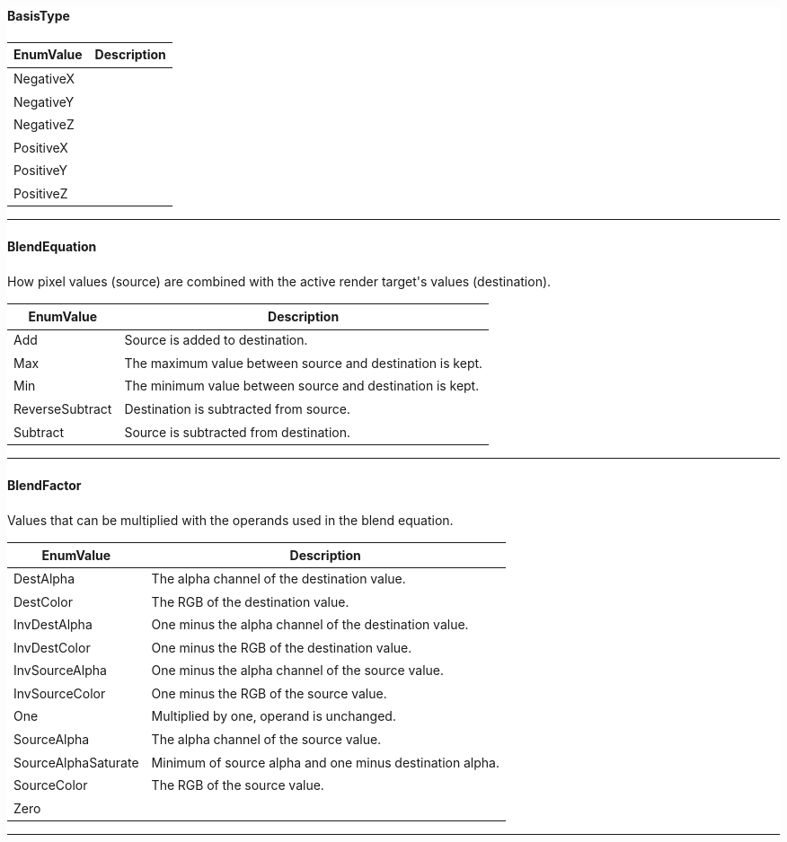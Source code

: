 

 #### BasisType



|EnumValue|Description|
|---|---|
|NegativeX||
|NegativeY||
|NegativeZ||
|PositiveX||
|PositiveY||
|PositiveZ||

---  


 #### BlendEquation

How pixel values (source) are combined with the active render target's values (destination).

|EnumValue|Description|
|---|---|
|Add|Source is added to destination.|
|Max|The maximum value between source and destination is kept.|
|Min|The minimum value between source and destination is kept.|
|ReverseSubtract|Destination is subtracted from source.|
|Subtract|Source is subtracted from destination.|

---  


 #### BlendFactor

Values that can be multiplied with the operands used in the blend equation.

|EnumValue|Description|
|---|---|
|DestAlpha|The alpha channel of the destination value.|
|DestColor|The RGB of the destination value.|
|InvDestAlpha|One minus the alpha channel of the destination value.|
|InvDestColor|One minus the RGB of the destination value.|
|InvSourceAlpha|One minus the alpha channel of the source value.|
|InvSourceColor|One minus the RGB of the source value.|
|One|Multiplied by one, operand is unchanged.|
|SourceAlpha|The alpha channel of the source value.|
|SourceAlphaSaturate|Minimum of source alpha and one minus destination alpha.|
|SourceColor|The RGB of the source value.|
|Zero||

---  